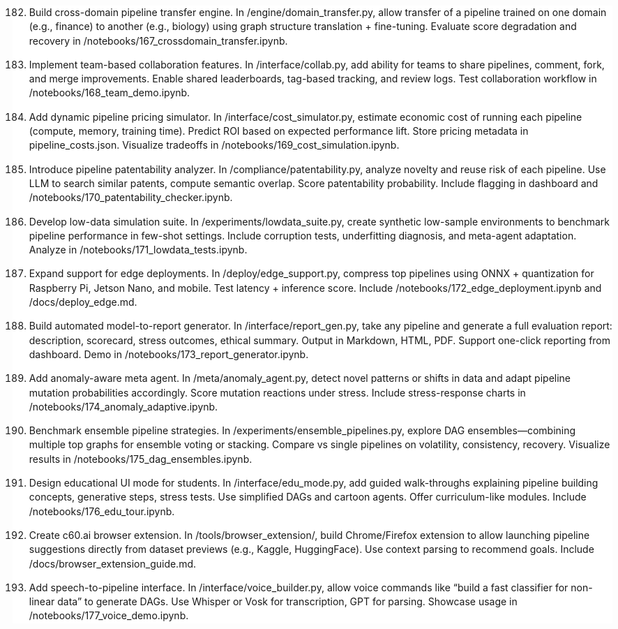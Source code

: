 182. Build cross-domain pipeline transfer engine.
In /engine/domain_transfer.py, allow transfer of a pipeline trained on one domain (e.g., finance) to another (e.g., biology) using graph structure translation + fine-tuning. Evaluate score degradation and recovery in /notebooks/167_crossdomain_transfer.ipynb.

183. Implement team-based collaboration features.
In /interface/collab.py, add ability for teams to share pipelines, comment, fork, and merge improvements. Enable shared leaderboards, tag-based tracking, and review logs. Test collaboration workflow in /notebooks/168_team_demo.ipynb.

184. Add dynamic pipeline pricing simulator.
In /interface/cost_simulator.py, estimate economic cost of running each pipeline (compute, memory, training time). Predict ROI based on expected performance lift. Store pricing metadata in pipeline_costs.json. Visualize tradeoffs in /notebooks/169_cost_simulation.ipynb.

185. Introduce pipeline patentability analyzer.
In /compliance/patentability.py, analyze novelty and reuse risk of each pipeline. Use LLM to search similar patents, compute semantic overlap. Score patentability probability. Include flagging in dashboard and /notebooks/170_patentability_checker.ipynb.

186. Develop low-data simulation suite.
In /experiments/lowdata_suite.py, create synthetic low-sample environments to benchmark pipeline performance in few-shot settings. Include corruption tests, underfitting diagnosis, and meta-agent adaptation. Analyze in /notebooks/171_lowdata_tests.ipynb.

187. Expand support for edge deployments.
In /deploy/edge_support.py, compress top pipelines using ONNX + quantization for Raspberry Pi, Jetson Nano, and mobile. Test latency + inference score. Include /notebooks/172_edge_deployment.ipynb and /docs/deploy_edge.md.

188. Build automated model-to-report generator.
In /interface/report_gen.py, take any pipeline and generate a full evaluation report: description, scorecard, stress outcomes, ethical summary. Output in Markdown, HTML, PDF. Support one-click reporting from dashboard. Demo in /notebooks/173_report_generator.ipynb.

189. Add anomaly-aware meta agent.
In /meta/anomaly_agent.py, detect novel patterns or shifts in data and adapt pipeline mutation probabilities accordingly. Score mutation reactions under stress. Include stress-response charts in /notebooks/174_anomaly_adaptive.ipynb.

190. Benchmark ensemble pipeline strategies.
In /experiments/ensemble_pipelines.py, explore DAG ensembles—combining multiple top graphs for ensemble voting or stacking. Compare vs single pipelines on volatility, consistency, recovery. Visualize results in /notebooks/175_dag_ensembles.ipynb.

191. Design educational UI mode for students.
In /interface/edu_mode.py, add guided walk-throughs explaining pipeline building concepts, generative steps, stress tests. Use simplified DAGs and cartoon agents. Offer curriculum-like modules. Include /notebooks/176_edu_tour.ipynb.

192. Create c60.ai browser extension.
In /tools/browser_extension/, build Chrome/Firefox extension to allow launching pipeline suggestions directly from dataset previews (e.g., Kaggle, HuggingFace). Use context parsing to recommend goals. Include /docs/browser_extension_guide.md.

193. Add speech-to-pipeline interface.
In /interface/voice_builder.py, allow voice commands like “build a fast classifier for non-linear data” to generate DAGs. Use Whisper or Vosk for transcription, GPT for parsing. Showcase usage in /notebooks/177_voice_demo.ipynb.
